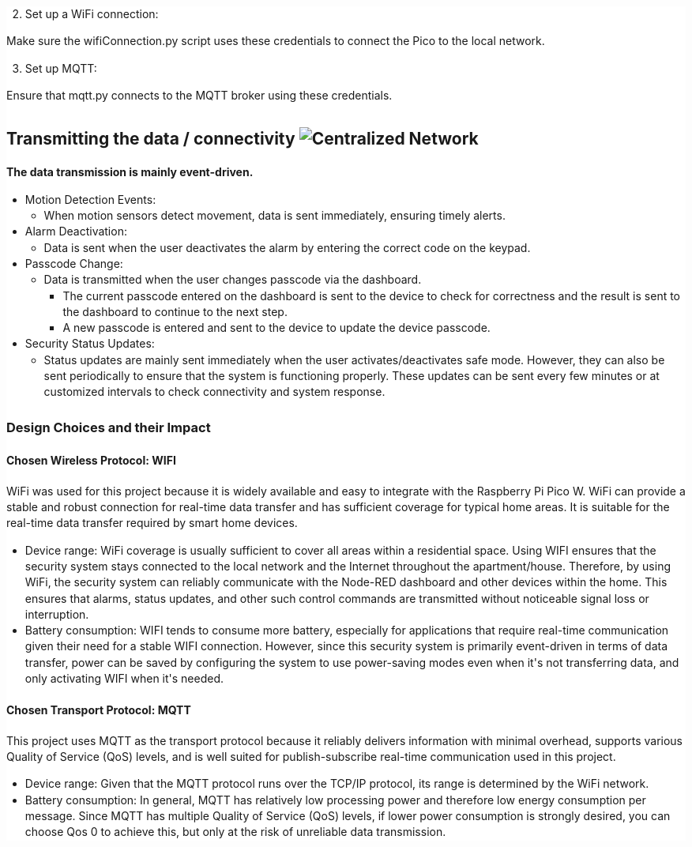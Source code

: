 2. Set up a WiFi connection:

Make sure the wifiConnection.py script uses these credentials to connect the Pico to the local network.

3. Set up MQTT:

Ensure that mqtt.py connects to the MQTT broker using these credentials.

## Transmitting the data / connectivity ![Centralized Network](https://hackmd.io/_uploads/BkxgIwzsUR.png)

__The data transmission is mainly event-driven.__
- Motion Detection Events:
    - When motion sensors detect movement, data is sent immediately, ensuring timely alerts.
- Alarm Deactivation:
    - Data is sent when the user deactivates the alarm by entering the correct code on the keypad.
- Passcode Change:
    - Data is transmitted when the user changes passcode via the dashboard.
        - The current passcode entered on the dashboard is sent to the device to check for correctness and the result is sent to the dashboard to continue to the next step.
        - A new passcode is entered and sent to the device to update the device passcode.
- Security Status Updates:
    - Status updates are mainly sent immediately when the user activates/deactivates safe mode. However, they can also be sent periodically to ensure that the system is functioning properly. These updates can be sent every few minutes or at customized intervals to check connectivity and system response.

### Design Choices and their Impact

#### Chosen Wireless Protocol: WIFI

WiFi was used for this project because it is widely available and easy to integrate with the Raspberry Pi Pico W. WiFi can provide a stable and robust connection for real-time data transfer and has sufficient coverage for typical home areas. It is suitable for the real-time data transfer required by smart home devices. 
- Device range: WiFi coverage is usually sufficient to cover all areas within a residential space. Using WIFI ensures that the security system stays connected to the local network and the Internet throughout the apartment/house. Therefore, by using WiFi, the security system can reliably communicate with the Node-RED dashboard and other devices within the home. This ensures that alarms, status updates, and other such control commands are transmitted without noticeable signal loss or interruption.
- Battery consumption: WIFI tends to consume more battery, especially for applications that require real-time communication given their need for a stable WIFI connection. However, since this security system is primarily event-driven in terms of data transfer, power can be saved by configuring the system to use power-saving modes even when it's not transferring data, and only activating WIFI when it's needed.

#### Chosen Transport Protocol: MQTT
This project uses MQTT as the transport protocol because it reliably delivers information with minimal overhead, supports various Quality of Service (QoS) levels, and is well suited for publish-subscribe real-time communication used in this project.
- Device range: Given that the MQTT protocol runs over the TCP/IP protocol, its range is determined by the WiFi network.
- Battery consumption: In general, MQTT has relatively low processing power and therefore low energy consumption per message. Since MQTT has multiple Quality of Service (QoS) levels, if lower power consumption is strongly desired, you can choose Qos 0 to achieve this, but only at the risk of unreliable data transmission.
